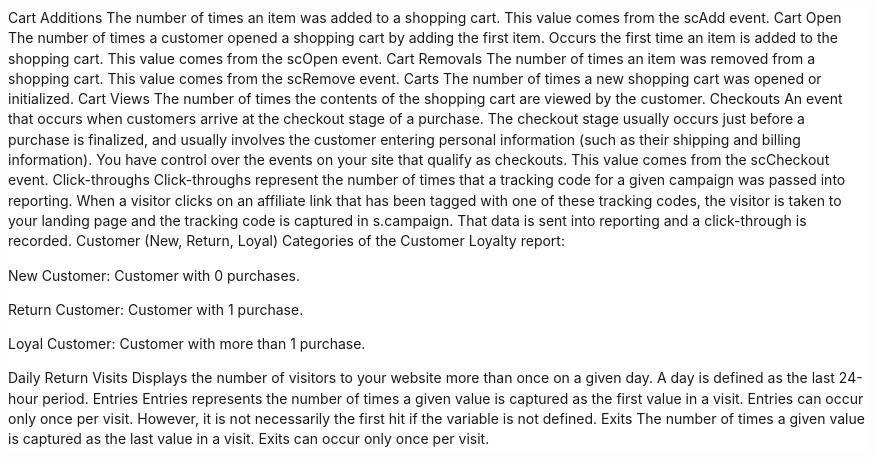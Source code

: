   </tr> 
  <tr> 
   <td colname="col1"> Cart Additions </td> 
   <td colname="col2"> The number of times an item was added to a shopping cart. This value comes from the scAdd event. </td> 
  </tr> 
  <tr> 
   <td colname="col1"> Cart Open </td> 
   <td colname="col2"> The number of times a customer opened a shopping cart by adding the first item. Occurs the first time an item is added to the shopping cart. This value comes from the scOpen event. </td> 
  </tr> 
  <tr> 
   <td colname="col1"> Cart Removals </td> 
   <td colname="col2"> The number of times an item was removed from a shopping cart. This value comes from the scRemove event. </td> 
  </tr> 
  <tr> 
   <td colname="col1"> Carts </td> 
   <td colname="col2"> The number of times a new shopping cart was opened or initialized. </td> 
  </tr> 
  <tr> 
   <td colname="col1"> Cart Views </td> 
   <td colname="col2"> The number of times the contents of the shopping cart are viewed by the customer. </td> 
  </tr> 
  <tr> 
   <td colname="col1"> Checkouts </td> 
   <td colname="col2"> An event that occurs when customers arrive at the checkout stage of a purchase. The checkout stage usually occurs just before a purchase is finalized, and usually involves the customer entering personal information (such as their shipping and billing information). You have control over the events on your site that qualify as checkouts. This value comes from the scCheckout event. </td> 
  </tr> 
  <tr> 
   <td colname="col1"> Click-throughs </td> 
   <td colname="col2">Click-throughs represent the number of times that a tracking code for a given campaign was passed into reporting. When a visitor clicks on an affiliate link that has been tagged with one of these tracking codes, the visitor is taken to your landing page and the tracking code is captured in <span class="varname"> s.campaign</span>. That data is sent into reporting and a click-through is recorded. </td> 
  </tr> 
  <tr> 
   <td colname="col1"> Customer (New, Return, Loyal) </td> 
   <td colname="col2">Categories of the Customer Loyalty report: <p>New Customer: Customer with 0 purchases. </p> <p>Return Customer: Customer with 1 purchase. </p> <p>Loyal Customer: Customer with more than 1 purchase. </p> </td> 
  </tr> 
  <tr> 
   <td colname="col1"> Daily Return Visits </td> 
   <td colname="col2"> Displays the number of visitors to your website more than once on a given day. A day is defined as the last 24-hour period. </td> 
  </tr> 
  <tr> 
   <td colname="col1"> Entries </td> 
   <td colname="col2"> Entries represents the number of times a given value is captured as the first value in a visit. Entries can occur only once per visit. However, it is not necessarily the first hit if the variable is not defined. </td> 
  </tr> 
  <tr> 
   <td colname="col1"> Exits </td> 
   <td colname="col2"> The number of times a given value is captured as the last value in a visit. Exits can occur only once per visit. </td> 
  </tr> 